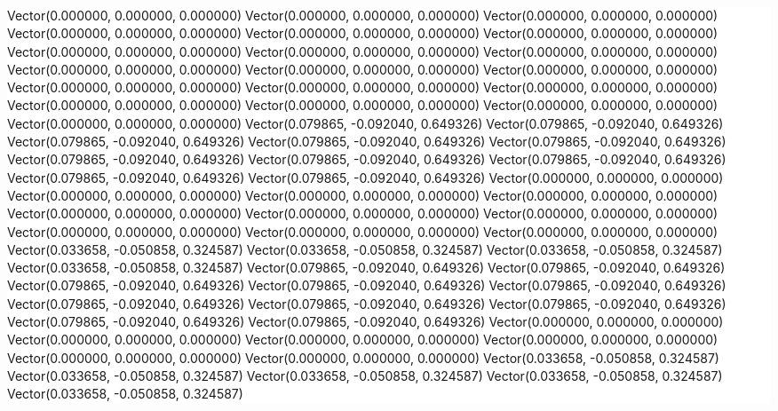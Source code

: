 Vector(0.000000, 0.000000, 0.000000)
Vector(0.000000, 0.000000, 0.000000)
Vector(0.000000, 0.000000, 0.000000)
Vector(0.000000, 0.000000, 0.000000)
Vector(0.000000, 0.000000, 0.000000)
Vector(0.000000, 0.000000, 0.000000)
Vector(0.000000, 0.000000, 0.000000)
Vector(0.000000, 0.000000, 0.000000)
Vector(0.000000, 0.000000, 0.000000)
Vector(0.000000, 0.000000, 0.000000)
Vector(0.000000, 0.000000, 0.000000)
Vector(0.000000, 0.000000, 0.000000)
Vector(0.000000, 0.000000, 0.000000)
Vector(0.000000, 0.000000, 0.000000)
Vector(0.000000, 0.000000, 0.000000)
Vector(0.000000, 0.000000, 0.000000)
Vector(0.000000, 0.000000, 0.000000)
Vector(0.000000, 0.000000, 0.000000)
Vector(0.000000, 0.000000, 0.000000)
Vector(0.079865, -0.092040, 0.649326)
Vector(0.079865, -0.092040, 0.649326)
Vector(0.079865, -0.092040, 0.649326)
Vector(0.079865, -0.092040, 0.649326)
Vector(0.079865, -0.092040, 0.649326)
Vector(0.079865, -0.092040, 0.649326)
Vector(0.079865, -0.092040, 0.649326)
Vector(0.079865, -0.092040, 0.649326)
Vector(0.079865, -0.092040, 0.649326)
Vector(0.079865, -0.092040, 0.649326)
Vector(0.000000, 0.000000, 0.000000)
Vector(0.000000, 0.000000, 0.000000)
Vector(0.000000, 0.000000, 0.000000)
Vector(0.000000, 0.000000, 0.000000)
Vector(0.000000, 0.000000, 0.000000)
Vector(0.000000, 0.000000, 0.000000)
Vector(0.000000, 0.000000, 0.000000)
Vector(0.000000, 0.000000, 0.000000)
Vector(0.000000, 0.000000, 0.000000)
Vector(0.000000, 0.000000, 0.000000)
Vector(0.033658, -0.050858, 0.324587)
Vector(0.033658, -0.050858, 0.324587)
Vector(0.033658, -0.050858, 0.324587)
Vector(0.033658, -0.050858, 0.324587)
Vector(0.079865, -0.092040, 0.649326)
Vector(0.079865, -0.092040, 0.649326)
Vector(0.079865, -0.092040, 0.649326)
Vector(0.079865, -0.092040, 0.649326)
Vector(0.079865, -0.092040, 0.649326)
Vector(0.079865, -0.092040, 0.649326)
Vector(0.079865, -0.092040, 0.649326)
Vector(0.079865, -0.092040, 0.649326)
Vector(0.079865, -0.092040, 0.649326)
Vector(0.079865, -0.092040, 0.649326)
Vector(0.000000, 0.000000, 0.000000)
Vector(0.000000, 0.000000, 0.000000)
Vector(0.000000, 0.000000, 0.000000)
Vector(0.000000, 0.000000, 0.000000)
Vector(0.000000, 0.000000, 0.000000)
Vector(0.000000, 0.000000, 0.000000)
Vector(0.033658, -0.050858, 0.324587)
Vector(0.033658, -0.050858, 0.324587)
Vector(0.033658, -0.050858, 0.324587)
Vector(0.033658, -0.050858, 0.324587)
Vector(0.033658, -0.050858, 0.324587)